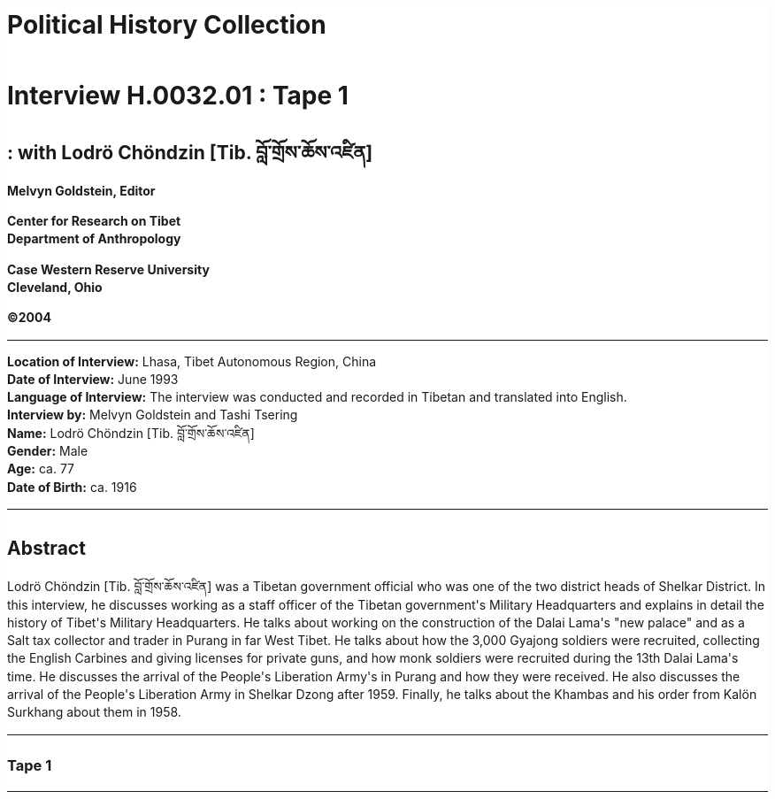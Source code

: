 # Political History Collection  
# Interview H.0032.01 : Tape 1  
##  : with Lodrö Chöndzin [Tib. བློ་གྲོས་ཆོས་འཛིན]  
  
**Melvyn Goldstein, Editor**  

**Center for Research on Tibet**  
**Department of Anthropology**  

**Case Western Reserve University**  
**Cleveland, Ohio**  

**©2004**  

---  
**Location of Interview:** Lhasa, Tibet Autonomous Region, China  
**Date of Interview:** June 1993  
**Language of Interview:** The interview was conducted and recorded in Tibetan and translated into English.  
**Interview by:** Melvyn Goldstein and Tashi Tsering  
**Name:** Lodrö Chöndzin [Tib. བློ་གྲོས་ཆོས་འཛིན]   
**Gender:** Male  
**Age:** ca. 77  
**Date of Birth:** ca. 1916  
  
---  
## Abstract  

 Lodrö Chöndzin [Tib. བློ་གྲོས་ཆོས་འཛིན] was a Tibetan government official who was one of the two district heads of Shelkar District. In this interview, he discusses working as a staff officer of the Tibetan government's Military Headquarters and explains in detail the history of Tibet's Military Headquarters. He talks about working on the construction of the Dalai Lama's "new palace" and as a Salt tax collector and trader in Purang in far West Tibet. He talks about how the 3,000 Gyajong soldiers were recruited, collecting the English Carbines and giving licenses for private guns, and how monk soldiers were recruited during the 13th Dalai Lama's time. He discusses the arrival of the People's Liberation Army's in Purang and how they were received. He also discusses the arrival of the People's Liberation Army in Shelkar Dzong after 1959. Finally, he talks about the Khambas and his order from Kalön Surkhang about them in 1958.   

---  
### Tape 1  

<audio controls>
<source src="https://tile.loc.gov/storage-services/service/asian/asiantoha/H_0032_01/H_0032_01.mp3" type="audio/mp3">
Your browser does not support the audio element.
</audio>  

---
